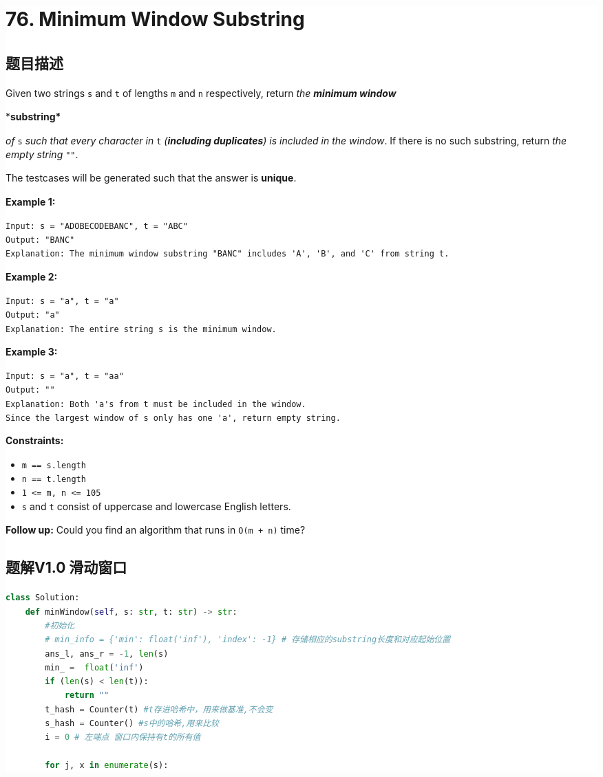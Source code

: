 # 76. Minimum Window Substring

## 题目描述

Given two strings `s` and `t` of lengths `m` and `n` respectively, return *the **minimum window*** 

***substring\***

 *of* `s` *such that every character in* `t` *(**including duplicates**) is included in the window*. If there is no such substring, return *the empty string* `""`.



The testcases will be generated such that the answer is **unique**.

 

**Example 1:**

```
Input: s = "ADOBECODEBANC", t = "ABC"
Output: "BANC"
Explanation: The minimum window substring "BANC" includes 'A', 'B', and 'C' from string t.
```

**Example 2:**

```
Input: s = "a", t = "a"
Output: "a"
Explanation: The entire string s is the minimum window.
```

**Example 3:**

```
Input: s = "a", t = "aa"
Output: ""
Explanation: Both 'a's from t must be included in the window.
Since the largest window of s only has one 'a', return empty string.
```

 

**Constraints:**

- `m == s.length`
- `n == t.length`
- `1 <= m, n <= 105`
- `s` and `t` consist of uppercase and lowercase English letters.

 

**Follow up:** Could you find an algorithm that runs in `O(m + n)` time?



## 题解V1.0 滑动窗口

```python
class Solution:
    def minWindow(self, s: str, t: str) -> str:
        #初始化
        # min_info = {'min': float('inf'), 'index': -1} # 存储相应的substring长度和对应起始位置
        ans_l, ans_r = -1, len(s)
        min_ =  float('inf')
        if (len(s) < len(t)):
            return ""
        t_hash = Counter(t) #t存进哈希中，用来做基准,不会变
        s_hash = Counter() #s中的哈希,用来比较
        i = 0 # 左端点 窗口内保持有t的所有值

        for j, x in enumerate(s):
```